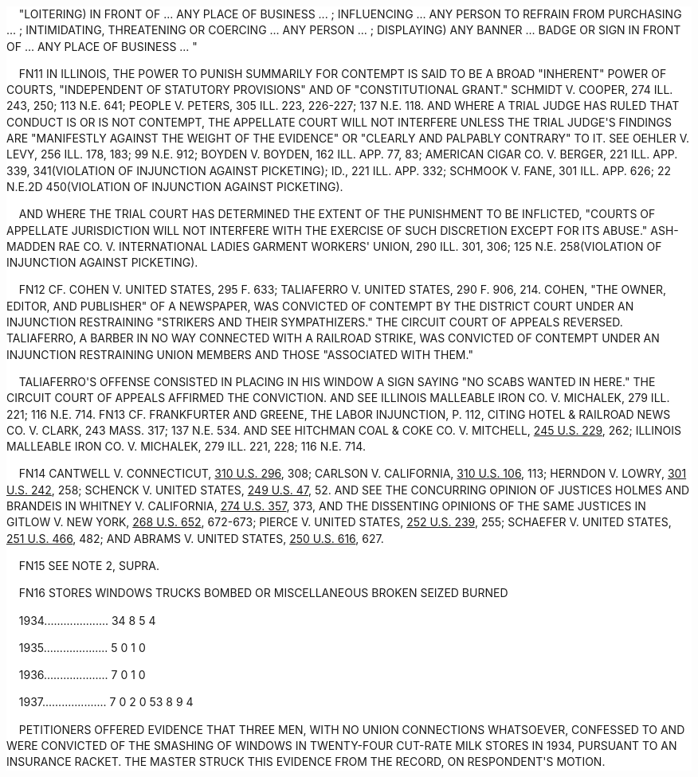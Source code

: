     "LOITERING) IN FRONT OF  ...  ANY PLACE OF BUSINESS  ...  ; INFLUENCING  ...  ANY PERSON TO REFRAIN FROM PURCHASING  ...  ; INTIMIDATING, THREATENING OR COERCING  ...  ANY PERSON  ...  ; DISPLAYING) ANY BANNER  ...  BADGE OR SIGN IN FRONT OF  ...  ANY PLACE OF BUSINESS  ...  "

    FN11  IN ILLINOIS, THE POWER TO PUNISH SUMMARILY FOR CONTEMPT IS SAID TO BE A BROAD "INHERENT" POWER OF COURTS, "INDEPENDENT OF STATUTORY PROVISIONS" AND OF "CONSTITUTIONAL GRANT."  SCHMIDT V. COOPER, 274 ILL. 243, 250; 113 N.E. 641; PEOPLE V. PETERS, 305 ILL. 223, 226-227; 137 N.E. 118.  AND WHERE A TRIAL JUDGE HAS RULED THAT CONDUCT IS OR IS NOT CONTEMPT, THE APPELLATE COURT WILL NOT INTERFERE UNLESS THE TRIAL JUDGE'S FINDINGS ARE "MANIFESTLY AGAINST THE WEIGHT OF THE EVIDENCE" OR "CLEARLY AND PALPABLY CONTRARY" TO IT.  SEE OEHLER V. LEVY, 256 ILL. 178, 183; 99 N.E. 912; BOYDEN V. BOYDEN, 162 ILL. APP. 77, 83; AMERICAN CIGAR CO. V. BERGER, 221 ILL. APP. 339, 341(VIOLATION OF INJUNCTION AGAINST PICKETING); ID., 221 ILL. APP. 332; SCHMOOK V. FANE, 301 ILL. APP. 626; 22 N.E.2D 450(VIOLATION OF INJUNCTION AGAINST PICKETING).

    AND WHERE THE TRIAL COURT HAS DETERMINED THE EXTENT OF THE PUNISHMENT TO BE INFLICTED, "COURTS OF APPELLATE JURISDICTION WILL NOT INTERFERE WITH THE EXERCISE OF SUCH DISCRETION EXCEPT FOR ITS ABUSE."  ASH-MADDEN RAE CO. V. INTERNATIONAL LADIES GARMENT WORKERS' UNION, 290 ILL. 301, 306; 125 N.E. 258(VIOLATION OF INJUNCTION AGAINST PICKETING).

    FN12  CF. COHEN V. UNITED STATES, 295 F. 633; TALIAFERRO V. UNITED STATES, 290 F. 906, 214.  COHEN, "THE OWNER, EDITOR, AND PUBLISHER" OF A NEWSPAPER, WAS CONVICTED OF CONTEMPT BY THE DISTRICT COURT UNDER AN INJUNCTION RESTRAINING "STRIKERS AND THEIR SYMPATHIZERS."  THE CIRCUIT COURT OF APPEALS REVERSED.  TALIAFERRO, A BARBER IN NO WAY CONNECTED WITH A RAILROAD STRIKE, WAS CONVICTED OF CONTEMPT UNDER AN INJUNCTION RESTRAINING UNION MEMBERS AND THOSE "ASSOCIATED WITH THEM."

    TALIAFERRO'S OFFENSE CONSISTED IN PLACING IN HIS WINDOW A SIGN SAYING "NO SCABS WANTED IN HERE."  THE CIRCUIT COURT OF APPEALS AFFIRMED THE CONVICTION.  AND SEE ILLINOIS MALLEABLE IRON CO. V. MICHALEK, 279 ILL. 221; 116 N.E. 714.    FN13  CF. FRANKFURTER AND GREENE, THE LABOR INJUNCTION, P. 112, CITING HOTEL & RAILROAD NEWS CO. V. CLARK, 243 MASS. 317; 137 N.E. 534.  AND SEE HITCHMAN COAL & COKE CO. V. MITCHELL, [245 U.S. 229][/us/courts/scotus/usReporter/245/229], 262; ILLINOIS MALLEABLE IRON CO. V. MICHALEK, 279 ILL. 221, 228; 116 N.E. 714.

    FN14  CANTWELL V. CONNECTICUT, [310 U.S. 296][/us/courts/scotus/usReporter/310/296], 308; CARLSON V. CALIFORNIA, [310 U.S. 106][/us/courts/scotus/usReporter/310/106], 113; HERNDON V. LOWRY, [301 U.S. 242][/us/courts/scotus/usReporter/301/242], 258; SCHENCK V. UNITED STATES, [249 U.S. 47][/us/courts/scotus/usReporter/249/47], 52.  AND SEE THE CONCURRING OPINION OF JUSTICES HOLMES AND BRANDEIS IN WHITNEY V. CALIFORNIA, [274 U.S. 357][/us/courts/scotus/usReporter/274/357], 373, AND THE DISSENTING OPINIONS OF THE SAME JUSTICES IN GITLOW V. NEW YORK, [268 U.S. 652][/us/courts/scotus/usReporter/268/652], 672-673; PIERCE V. UNITED STATES, [252 U.S. 239][/us/courts/scotus/usReporter/252/239], 255; SCHAEFER V. UNITED STATES, [251 U.S. 466][/us/courts/scotus/usReporter/251/466], 482; AND ABRAMS V. UNITED STATES, [250 U.S. 616][/us/courts/scotus/usReporter/250/616], 627.

    FN15  SEE NOTE 2, SUPRA.

    FN16 STORES WINDOWS    TRUCKS    BOMBED OR MISCELLANEOUS BROKEN SEIZED     BURNED

    1934....................    34         8           5             4

    1935....................     5       0           1             0

    1936....................     7         0           1             0

    1937....................     7         0           2             0 53         8           9             4

    PETITIONERS OFFERED EVIDENCE THAT THREE MEN, WITH NO UNION CONNECTIONS WHATSOEVER, CONFESSED TO AND WERE CONVICTED OF THE SMASHING OF WINDOWS IN TWENTY-FOUR CUT-RATE MILK STORES IN 1934, PURSUANT TO AN INSURANCE RACKET.  THE MASTER STRUCK THIS EVIDENCE FROM THE RECORD, ON RESPONDENT'S MOTION.


[/us/courts/scotus/usReporter/312/287]: https://publicdocs.github.io/go/links?ns=uslm-x&ref=%2Fus%2Fcourts%2Fscotus%2FusReporter%2F312%2F287
[/us/courts/scotus/usReporter/310/88]: https://publicdocs.github.io/go/links?ns=uslm-x&ref=%2Fus%2Fcourts%2Fscotus%2FusReporter%2F310%2F88
[/us/courts/scotus/usReporter/310/106]: https://publicdocs.github.io/go/links?ns=uslm-x&ref=%2Fus%2Fcourts%2Fscotus%2FusReporter%2F310%2F106
[/us/courts/scotus/usReporter/310/655]: https://publicdocs.github.io/go/links?ns=uslm-x&ref=%2Fus%2Fcourts%2Fscotus%2FusReporter%2F310%2F655
[/us/courts/scotus/usReporter/281/673]: https://publicdocs.github.io/go/links?ns=uslm-x&ref=%2Fus%2Fcourts%2Fscotus%2FusReporter%2F281%2F673
[/us/courts/scotus/usReporter/100/339]: https://publicdocs.github.io/go/links?ns=uslm-x&ref=%2Fus%2Fcourts%2Fscotus%2FusReporter%2F100%2F339
[/us/courts/scotus/usReporter/197/544]: https://publicdocs.github.io/go/links?ns=uslm-x&ref=%2Fus%2Fcourts%2Fscotus%2FusReporter%2F197%2F544
[/us/courts/scotus/usReporter/167/409]: https://publicdocs.github.io/go/links?ns=uslm-x&ref=%2Fus%2Fcourts%2Fscotus%2FusReporter%2F167%2F409
[/us/courts/scotus/usReporter/287/45]: https://publicdocs.github.io/go/links?ns=uslm-x&ref=%2Fus%2Fcourts%2Fscotus%2FusReporter%2F287%2F45
[/us/courts/scotus/usReporter/257/184]: https://publicdocs.github.io/go/links?ns=uslm-x&ref=%2Fus%2Fcourts%2Fscotus%2FusReporter%2F257%2F184
[/us/courts/scotus/usReporter/301/468]: https://publicdocs.github.io/go/links?ns=uslm-x&ref=%2Fus%2Fcourts%2Fscotus%2FusReporter%2F301%2F468
[/us/courts/scotus/usReporter/303/444]: https://publicdocs.github.io/go/links?ns=uslm-x&ref=%2Fus%2Fcourts%2Fscotus%2FusReporter%2F303%2F444
[/us/courts/scotus/usReporter/307/496]: https://publicdocs.github.io/go/links?ns=uslm-x&ref=%2Fus%2Fcourts%2Fscotus%2FusReporter%2F307%2F496
[/us/courts/scotus/usReporter/307/147]: https://publicdocs.github.io/go/links?ns=uslm-x&ref=%2Fus%2Fcourts%2Fscotus%2FusReporter%2F307%2F147
[/us/courts/scotus/usReporter/310/88]: https://publicdocs.github.io/go/links?ns=uslm-x&ref=%2Fus%2Fcourts%2Fscotus%2FusReporter%2F310%2F88
[/us/courts/scotus/usReporter/310/106]: https://publicdocs.github.io/go/links?ns=uslm-x&ref=%2Fus%2Fcourts%2Fscotus%2FusReporter%2F310%2F106
[/us/courts/scotus/usReporter/297/233]: https://publicdocs.github.io/go/links?ns=uslm-x&ref=%2Fus%2Fcourts%2Fscotus%2FusReporter%2F297%2F233
[/us/courts/scotus/usReporter/283/697]: https://publicdocs.github.io/go/links?ns=uslm-x&ref=%2Fus%2Fcourts%2Fscotus%2FusReporter%2F283%2F697
[/us/courts/scotus/usReporter/249/47]: https://publicdocs.github.io/go/links?ns=uslm-x&ref=%2Fus%2Fcourts%2Fscotus%2FusReporter%2F249%2F47
[/us/courts/scotus/usReporter/304/144]: https://publicdocs.github.io/go/links?ns=uslm-x&ref=%2Fus%2Fcourts%2Fscotus%2FusReporter%2F304%2F144
[/us/courts/scotus/usReporter/308/147]: https://publicdocs.github.io/go/links?ns=uslm-x&ref=%2Fus%2Fcourts%2Fscotus%2FusReporter%2F308%2F147
[/us/courts/scotus/usReporter/257/184]: https://publicdocs.github.io/go/links?ns=uslm-x&ref=%2Fus%2Fcourts%2Fscotus%2FusReporter%2F257%2F184
[/us/courts/scotus/usReporter/265/526]: https://publicdocs.github.io/go/links?ns=uslm-x&ref=%2Fus%2Fcourts%2Fscotus%2FusReporter%2F265%2F526
[/us/courts/scotus/usReporter/304/458]: https://publicdocs.github.io/go/links?ns=uslm-x&ref=%2Fus%2Fcourts%2Fscotus%2FusReporter%2F304%2F458
[/us/courts/scotus/usReporter/310/88]: https://publicdocs.github.io/go/links?ns=uslm-x&ref=%2Fus%2Fcourts%2Fscotus%2FusReporter%2F310%2F88
[/us/courts/scotus/usReporter/310/106]: https://publicdocs.github.io/go/links?ns=uslm-x&ref=%2Fus%2Fcourts%2Fscotus%2FusReporter%2F310%2F106
[/us/courts/scotus/usReporter/310/655]: https://publicdocs.github.io/go/links?ns=uslm-x&ref=%2Fus%2Fcourts%2Fscotus%2FusReporter%2F310%2F655
[/us/courts/scotus/usReporter/311/91]: https://publicdocs.github.io/go/links?ns=uslm-x&ref=%2Fus%2Fcourts%2Fscotus%2FusReporter%2F311%2F91
[/us/courts/scotus/usReporter/310/100]: https://publicdocs.github.io/go/links?ns=uslm-x&ref=%2Fus%2Fcourts%2Fscotus%2FusReporter%2F310%2F100
[/us/courts/scotus/usReporter/309/436]: https://publicdocs.github.io/go/links?ns=uslm-x&ref=%2Fus%2Fcourts%2Fscotus%2FusReporter%2F309%2F436
[/us/courts/scotus/usReporter/311/72]: https://publicdocs.github.io/go/links?ns=uslm-x&ref=%2Fus%2Fcourts%2Fscotus%2FusReporter%2F311%2F72
[/us/courts/scotus/usReporter/311/514]: https://publicdocs.github.io/go/links?ns=uslm-x&ref=%2Fus%2Fcourts%2Fscotus%2FusReporter%2F311%2F514
[/us/courts/scotus/usReporter/283/697]: https://publicdocs.github.io/go/links?ns=uslm-x&ref=%2Fus%2Fcourts%2Fscotus%2FusReporter%2F283%2F697
[/us/courts/scotus/usReporter/310/296]: https://publicdocs.github.io/go/links?ns=uslm-x&ref=%2Fus%2Fcourts%2Fscotus%2FusReporter%2F310%2F296
[/us/courts/scotus/usReporter/274/651]: https://publicdocs.github.io/go/links?ns=uslm-x&ref=%2Fus%2Fcourts%2Fscotus%2FusReporter%2F274%2F651
[/us/courts/scotus/usReporter/242/272]: https://publicdocs.github.io/go/links?ns=uslm-x&ref=%2Fus%2Fcourts%2Fscotus%2FusReporter%2F242%2F272
[/us/courts/scotus/usReporter/310/296]: https://publicdocs.github.io/go/links?ns=uslm-x&ref=%2Fus%2Fcourts%2Fscotus%2FusReporter%2F310%2F296
[/us/courts/scotus/usReporter/310/105]: https://publicdocs.github.io/go/links?ns=uslm-x&ref=%2Fus%2Fcourts%2Fscotus%2FusReporter%2F310%2F105
[/us/courts/scotus/usReporter/309/227]: https://publicdocs.github.io/go/links?ns=uslm-x&ref=%2Fus%2Fcourts%2Fscotus%2FusReporter%2F309%2F227
[/us/courts/scotus/usReporter/310/113]: https://publicdocs.github.io/go/links?ns=uslm-x&ref=%2Fus%2Fcourts%2Fscotus%2FusReporter%2F310%2F113
[/us/courts/scotus/usReporter/310/88]: https://publicdocs.github.io/go/links?ns=uslm-x&ref=%2Fus%2Fcourts%2Fscotus%2FusReporter%2F310%2F88
[/us/courts/scotus/usReporter/303/552]: https://publicdocs.github.io/go/links?ns=uslm-x&ref=%2Fus%2Fcourts%2Fscotus%2FusReporter%2F303%2F552
[/us/stat/38/738]: https://publicdocs.github.io/go/links?ns=uslm&ref=%2Fus%2Fstat%2F38%2F738
[/us/usc/t29/s52]: https://publicdocs.github.io/go/links?ns=uslm&ref=%2Fus%2Fusc%2Ft29%2Fs52
[/us/courts/scotus/usReporter/311/91]: https://publicdocs.github.io/go/links?ns=uslm-x&ref=%2Fus%2Fcourts%2Fscotus%2FusReporter%2F311%2F91
[/us/courts/scotus/usReporter/310/88]: https://publicdocs.github.io/go/links?ns=uslm-x&ref=%2Fus%2Fcourts%2Fscotus%2FusReporter%2F310%2F88
[/us/courts/scotus/usReporter/310/296]: https://publicdocs.github.io/go/links?ns=uslm-x&ref=%2Fus%2Fcourts%2Fscotus%2FusReporter%2F310%2F296
[/us/courts/scotus/usReporter/310/88]: https://publicdocs.github.io/go/links?ns=uslm-x&ref=%2Fus%2Fcourts%2Fscotus%2FusReporter%2F310%2F88
[/us/courts/scotus/usReporter/310/106]: https://publicdocs.github.io/go/links?ns=uslm-x&ref=%2Fus%2Fcourts%2Fscotus%2FusReporter%2F310%2F106
[/us/courts/scotus/usReporter/245/229]: https://publicdocs.github.io/go/links?ns=uslm-x&ref=%2Fus%2Fcourts%2Fscotus%2FusReporter%2F245%2F229
[/us/courts/scotus/usReporter/310/296]: https://publicdocs.github.io/go/links?ns=uslm-x&ref=%2Fus%2Fcourts%2Fscotus%2FusReporter%2F310%2F296
[/us/courts/scotus/usReporter/310/106]: https://publicdocs.github.io/go/links?ns=uslm-x&ref=%2Fus%2Fcourts%2Fscotus%2FusReporter%2F310%2F106
[/us/courts/scotus/usReporter/301/242]: https://publicdocs.github.io/go/links?ns=uslm-x&ref=%2Fus%2Fcourts%2Fscotus%2FusReporter%2F301%2F242
[/us/courts/scotus/usReporter/249/47]: https://publicdocs.github.io/go/links?ns=uslm-x&ref=%2Fus%2Fcourts%2Fscotus%2FusReporter%2F249%2F47
[/us/courts/scotus/usReporter/274/357]: https://publicdocs.github.io/go/links?ns=uslm-x&ref=%2Fus%2Fcourts%2Fscotus%2FusReporter%2F274%2F357
[/us/courts/scotus/usReporter/268/652]: https://publicdocs.github.io/go/links?ns=uslm-x&ref=%2Fus%2Fcourts%2Fscotus%2FusReporter%2F268%2F652
[/us/courts/scotus/usReporter/252/239]: https://publicdocs.github.io/go/links?ns=uslm-x&ref=%2Fus%2Fcourts%2Fscotus%2FusReporter%2F252%2F239
[/us/courts/scotus/usReporter/251/466]: https://publicdocs.github.io/go/links?ns=uslm-x&ref=%2Fus%2Fcourts%2Fscotus%2FusReporter%2F251%2F466
[/us/courts/scotus/usReporter/250/616]: https://publicdocs.github.io/go/links?ns=uslm-x&ref=%2Fus%2Fcourts%2Fscotus%2FusReporter%2F250%2F616
[/us/courts/scotus/usReporter/310/296]: https://publicdocs.github.io/go/links?ns=uslm-x&ref=%2Fus%2Fcourts%2Fscotus%2FusReporter%2F310%2F296
[/us/courts/scotus/usReporter/303/444]: https://publicdocs.github.io/go/links?ns=uslm-x&ref=%2Fus%2Fcourts%2Fscotus%2FusReporter%2F303%2F444
[/us/courts/scotus/usReporter/308/147]: https://publicdocs.github.io/go/links?ns=uslm-x&ref=%2Fus%2Fcourts%2Fscotus%2FusReporter%2F308%2F147
[/us/courts/scotus/usReporter/310/88]: https://publicdocs.github.io/go/links?ns=uslm-x&ref=%2Fus%2Fcourts%2Fscotus%2FusReporter%2F310%2F88
[/us/courts/scotus/usReporter/310/106]: https://publicdocs.github.io/go/links?ns=uslm-x&ref=%2Fus%2Fcourts%2Fscotus%2FusReporter%2F310%2F106
[/us/courts/scotus/usReporter/310/296]: https://publicdocs.github.io/go/links?ns=uslm-x&ref=%2Fus%2Fcourts%2Fscotus%2FusReporter%2F310%2F296
[/us/courts/scotus/usReporter/310/88]: https://publicdocs.github.io/go/links?ns=uslm-x&ref=%2Fus%2Fcourts%2Fscotus%2FusReporter%2F310%2F88
[/us/courts/scotus/usReporter/307/496]: https://publicdocs.github.io/go/links?ns=uslm-x&ref=%2Fus%2Fcourts%2Fscotus%2FusReporter%2F307%2F496